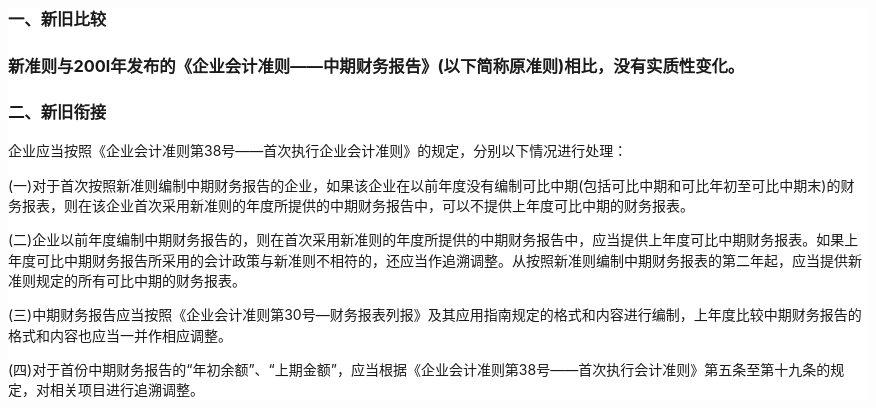 ### 一、新旧比较

### 新准则与200l年发布的《企业会计准则——中期财务报告》(以下简称原准则)相比，没有实质性变化。

### 二、新旧衔接

企业应当按照《企业会计准则第38号——首次执行企业会计准则》的规定，分别以下情况进行处理：

(一)对于首次按照新准则编制中期财务报告的企业，如果该企业在以前年度没有编制可比中期(包括可比中期和可比年初至可比中期末)的财务报表，则在该企业首次采用新准则的年度所提供的中期财务报告中，可以不提供上年度可比中期的财务报表。

(二)企业以前年度编制中期财务报告的，则在首次采用新准则的年度所提供的中期财务报告中，应当提供上年度可比中期财务报表。如果上年度可比中期财务报告所采用的会计政策与新准则不相符的，还应当作追溯调整。从按照新准则编制中期财务报表的第二年起，应当提供新准则规定的所有可比中期的财务报表。

(三)中期财务报告应当按照《企业会计准则第30号—财务报表列报》及其应用指南规定的格式和内容进行编制，上年度比较中期财务报告的格式和内容也应当一并作相应调整。

(四)对于首份中期财务报告的“年初余额”、“上期金额”，应当根据《企业会计准则第38号——首次执行会计准则》第五条至第十九条的规定，对相关项目进行追溯调整。
